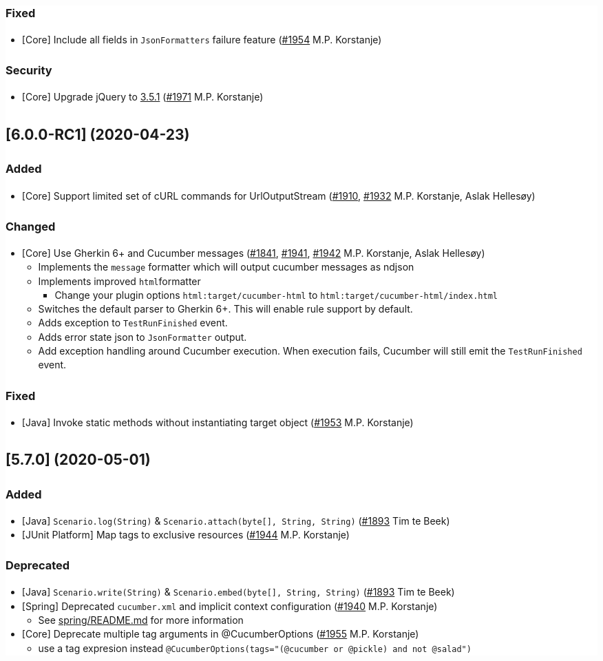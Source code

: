 ### Fixed
 * [Core] Include all fields in `JsonFormatters` failure feature ([#1954](https://github.com/cucumber/cucumber-jvm/issues/1954) M.P. Korstanje)

### Security
 * [Core] Upgrade jQuery to [3.5.1](https://blog.jquery.com/2020/04/10/jquery-3-5-0-released/) ([#1971](https://github.com/cucumber/cucumber-jvm/issues/1971) M.P. Korstanje)

## [6.0.0-RC1] (2020-04-23)

### Added
 *  [Core] Support limited set of cURL commands for UrlOutputStream ([#1910](https://github.com/cucumber/cucumber-jvm/issues/#1910), [#1932](https://github.com/cucumber/cucumber-jvm/issues/1932) M.P. Korstanje, Aslak Hellesøy)

### Changed
 * [Core] Use Gherkin 6+ and Cucumber messages ([#1841](https://github.com/cucumber/cucumber-jvm/issues/1841), [#1941](https://github.com/cucumber/cucumber-jvm/issues/1941), [#1942](https://github.com/cucumber/cucumber-jvm/issues/1942) M.P. Korstanje, Aslak Hellesøy)
   - Implements the `message` formatter which will output cucumber messages as ndjson
   - Implements improved `html`formatter
      - Change your plugin options `html:target/cucumber-html` to `html:target/cucumber-html/index.html`
   - Switches the default parser to Gherkin 6+. This will enable rule support by default.
   - Adds exception to `TestRunFinished` event.
   - Adds error state json to `JsonFormatter` output.
   - Add exception handling around Cucumber execution. When execution fails, Cucumber will still emit the `TestRunFinished` event.

### Fixed
 * [Java] Invoke static methods without instantiating target object ([#1953](https://github.com/cucumber/cucumber-jvm/issues/1953) M.P. Korstanje)

## [5.7.0] (2020-05-01)

### Added
 * [Java] `Scenario.log(String)` & `Scenario.attach(byte[], String, String)` ([#1893](https://github.com/cucumber/cucumber-jvm/issues/1893) Tim te Beek)
 * [JUnit Platform] Map tags to exclusive resources ([#1944](https://github.com/cucumber/cucumber-jvm/issues/1944) M.P. Korstanje)

### Deprecated
 * [Java] `Scenario.write(String)` & `Scenario.embed(byte[], String, String)` ([#1893](https://github.com/cucumber/cucumber-jvm/issues/1893) Tim te Beek)
 * [Spring] Deprecated `cucumber.xml` and implicit context configuration ([#1940](https://github.com/cucumber/cucumber-jvm/issues/1940) M.P. Korstanje)
   - See [spring/README.md](https://github.com/cucumber/cucumber-jvm/tree/main/spring) for more information
 * [Core] Deprecate multiple tag arguments in @CucumberOptions ([#1955](https://github.com/cucumber/cucumber-jvm/issues/1955) M.P. Korstanje)
   - use a tag expresion instead `@CucumberOptions(tags="(@cucumber or @pickle) and not @salad")`
